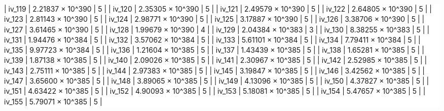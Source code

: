 | iv_119 | 2.21837 × 10^390 | 5 |
| iv_120 | 2.35305 × 10^390 | 5 |
| iv_121 | 2.49579 × 10^390 | 5 |
| iv_122 | 2.64805 × 10^390 | 5 |
| iv_123 | 2.81143 × 10^390 | 5 |
| iv_124 | 2.98771 × 10^390 | 5 |
| iv_125 | 3.17887 × 10^390 | 5 |
| iv_126 | 3.38706 × 10^390 | 5 |
| iv_127 | 3.61465 × 10^390 | 5 |
| iv_128 | 1.99679 × 10^390 | 4 |
| iv_129 | 2.04384 × 10^383 | 3 |
| iv_130 | 8.38255 × 10^383 | 5 |
| iv_131 | 1.94476 × 10^384 | 5 |
| iv_132 | 3.57062 × 10^384 | 5 |
| iv_133 | 5.61101 × 10^384 | 5 |
| iv_134 | 7.79411 × 10^384 | 5 |
| iv_135 | 9.97723 × 10^384 | 5 |
| iv_136 | 1.21604 × 10^385 | 5 |
| iv_137 | 1.43439 × 10^385 | 5 |
| iv_138 | 1.65281 × 10^385 | 5 |
| iv_139 | 1.87138 × 10^385 | 5 |
| iv_140 | 2.09026 × 10^385 | 5 |
| iv_141 | 2.30967 × 10^385 | 5 |
| iv_142 | 2.52985 × 10^385 | 5 |
| iv_143 | 2.75111 × 10^385 | 5 |
| iv_144 | 2.97383 × 10^385 | 5 |
| iv_145 | 3.19847 × 10^385 | 5 |
| iv_146 | 3.42562 × 10^385 | 5 |
| iv_147 | 3.65600 × 10^385 | 5 |
| iv_148 | 3.89065 × 10^385 | 5 |
| iv_149 | 4.13096 × 10^385 | 5 |
| iv_150 | 4.37827 × 10^385 | 5 |
| iv_151 | 4.63422 × 10^385 | 5 |
| iv_152 | 4.90093 × 10^385 | 5 |
| iv_153 | 5.18081 × 10^385 | 5 |
| iv_154 | 5.47657 × 10^385 | 5 |
| iv_155 | 5.79071 × 10^385 | 5 |